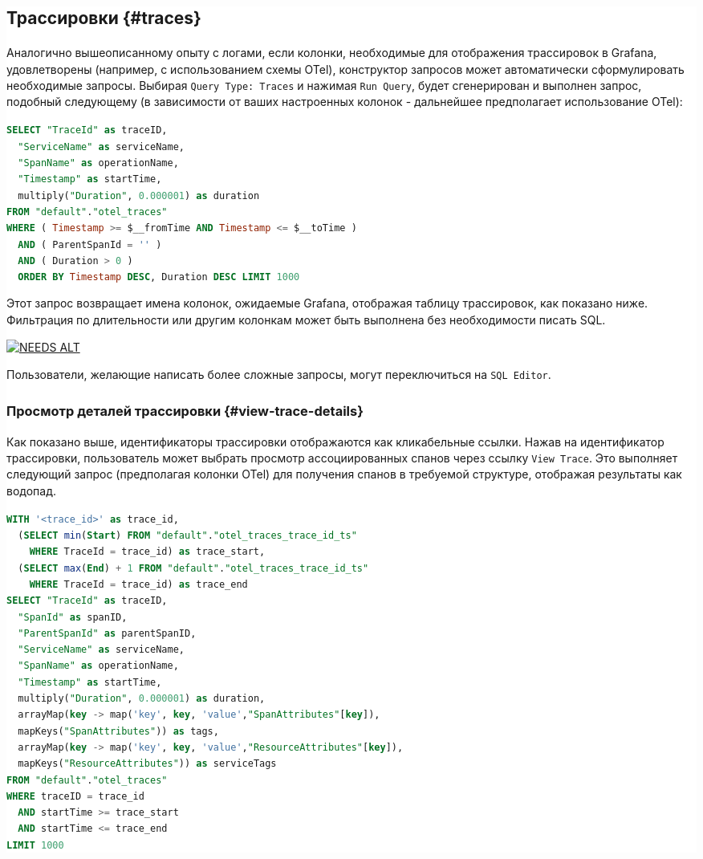 ## Трассировки {#traces}

Аналогично вышеописанному опыту с логами, если колонки, необходимые для отображения трассировок в Grafana, удовлетворены (например, с использованием схемы OTel), конструктор запросов может автоматически сформулировать необходимые запросы. Выбирая `Query Type: Traces` и нажимая `Run Query`, будет сгенерирован и выполнен запрос, подобный следующему (в зависимости от ваших настроенных колонок - дальнейшее предполагает использование OTel):

```sql
SELECT "TraceId" as traceID,
  "ServiceName" as serviceName,
  "SpanName" as operationName,
  "Timestamp" as startTime,
  multiply("Duration", 0.000001) as duration
FROM "default"."otel_traces"
WHERE ( Timestamp >= $__fromTime AND Timestamp <= $__toTime )
  AND ( ParentSpanId = '' )
  AND ( Duration > 0 )
  ORDER BY Timestamp DESC, Duration DESC LIMIT 1000
```

Этот запрос возвращает имена колонок, ожидаемые Grafana, отображая таблицу трассировок, как показано ниже. Фильтрация по длительности или другим колонкам может быть выполнена без необходимости писать SQL.

<a href={observability_18} target="_blank">
  <img src={observability_18}    
    class="image"
    alt="NEEDS ALT"
    style={{width: '1450px'}} />
</a>
<br />

Пользователи, желающие написать более сложные запросы, могут переключиться на `SQL Editor`.

### Просмотр деталей трассировки {#view-trace-details}

Как показано выше, идентификаторы трассировки отображаются как кликабельные ссылки. Нажав на идентификатор трассировки, пользователь может выбрать просмотр ассоциированных спанов через ссылку `View Trace`. Это выполняет следующий запрос (предполагая колонки OTel) для получения спанов в требуемой структуре, отображая результаты как водопад.

```sql
WITH '<trace_id>' as trace_id,
  (SELECT min(Start) FROM "default"."otel_traces_trace_id_ts"
    WHERE TraceId = trace_id) as trace_start,
  (SELECT max(End) + 1 FROM "default"."otel_traces_trace_id_ts"
    WHERE TraceId = trace_id) as trace_end
SELECT "TraceId" as traceID,
  "SpanId" as spanID,
  "ParentSpanId" as parentSpanID,
  "ServiceName" as serviceName,
  "SpanName" as operationName,
  "Timestamp" as startTime,
  multiply("Duration", 0.000001) as duration,
  arrayMap(key -> map('key', key, 'value',"SpanAttributes"[key]),
  mapKeys("SpanAttributes")) as tags,
  arrayMap(key -> map('key', key, 'value',"ResourceAttributes"[key]),
  mapKeys("ResourceAttributes")) as serviceTags
FROM "default"."otel_traces"
WHERE traceID = trace_id
  AND startTime >= trace_start
  AND startTime <= trace_end
LIMIT 1000
```
